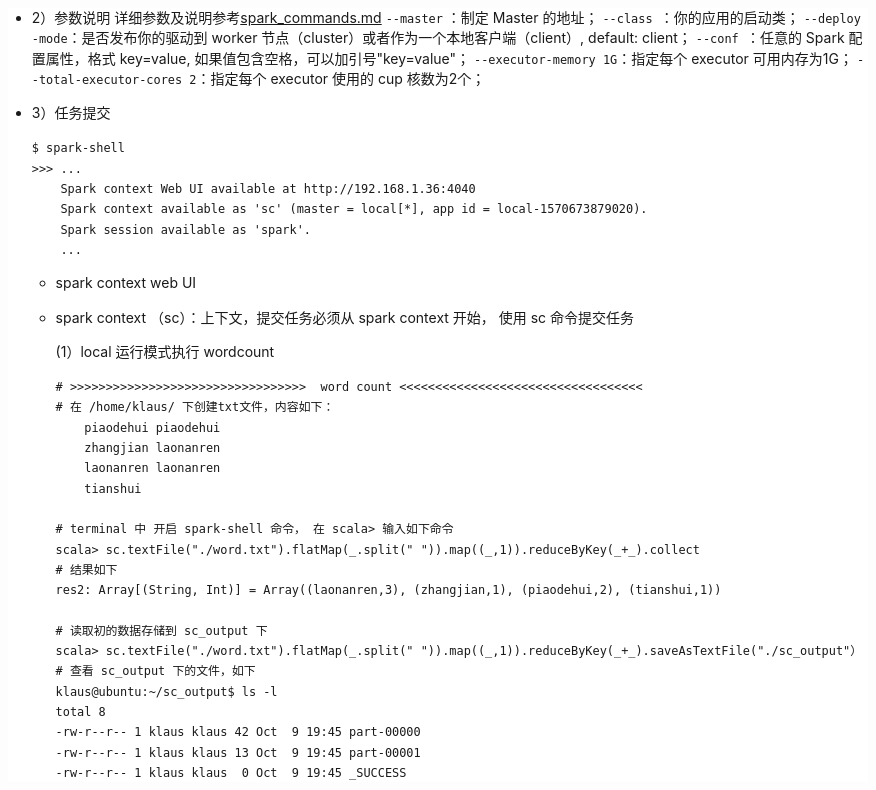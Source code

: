 - 2）参数说明
  详细参数及说明参考[spark_commands.md](./spark_commands.md)
  `--master` ：制定 Master 的地址；
  `--class `：你的应用的启动类；
  `--deploy-mode`：是否发布你的驱动到 worker 节点（cluster）或者作为一个本地客户端（client）, default: client；
  `--conf `：任意的 Spark 配置属性，格式 key=value, 如果值包含空格，可以加引号"key=value"；
  `--executor-memory 1G`：指定每个 executor 可用内存为1G；
  `--total-executor-cores 2`：指定每个 executor 使用的 cup 核数为2个；

- 3）任务提交

  ```
  $ spark-shell
  >>> ...
      Spark context Web UI available at http://192.168.1.36:4040
      Spark context available as 'sc' (master = local[*], app id = local-1570673879020).
      Spark session available as 'spark'.
      ...
  
  ```

  - spark context web UI

  - spark context （sc）：上下文，提交任务必须从 spark context 开始， 使用 sc 命令提交任务

    (1）local 运行模式执行 wordcount

    ```
    # >>>>>>>>>>>>>>>>>>>>>>>>>>>>>>>>>  word count <<<<<<<<<<<<<<<<<<<<<<<<<<<<<<<<<<
    # 在 /home/klaus/ 下创建txt文件，内容如下：
    	piaodehui piaodehui
        zhangjian laonanren
        laonanren laonanren
        tianshui
        
    # terminal 中 开启 spark-shell 命令， 在 scala> 输入如下命令
    scala> sc.textFile("./word.txt").flatMap(_.split(" ")).map((_,1)).reduceByKey(_+_).collect
    # 结果如下
    res2: Array[(String, Int)] = Array((laonanren,3), (zhangjian,1), (piaodehui,2), (tianshui,1))
    
    # 读取初的数据存储到 sc_output 下
    scala> sc.textFile("./word.txt").flatMap(_.split(" ")).map((_,1)).reduceByKey(_+_).saveAsTextFile("./sc_output"）
    # 查看 sc_output 下的文件，如下
    klaus@ubuntu:~/sc_output$ ls -l
    total 8
    -rw-r--r-- 1 klaus klaus 42 Oct  9 19:45 part-00000
    -rw-r--r-- 1 klaus klaus 13 Oct  9 19:45 part-00001
    -rw-r--r-- 1 klaus klaus  0 Oct  9 19:45 _SUCCESS
    ```
